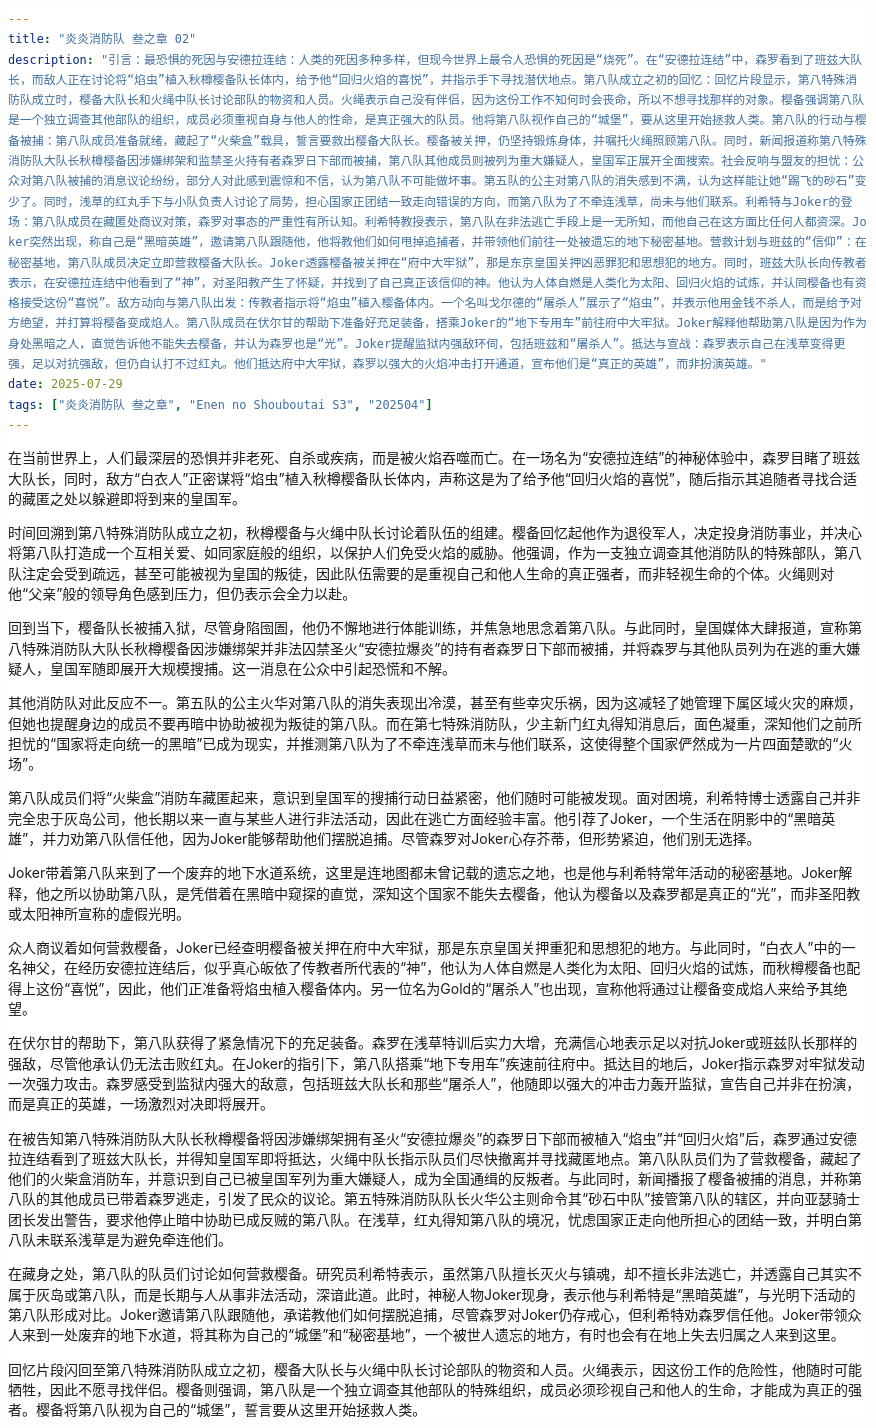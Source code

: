```yaml
---
title: "炎炎消防队 叁之章 02"
description: "引言：最恐惧的死因与安德拉连结：人类的死因多种多样，但现今世界上最令人恐惧的死因是“烧死”。在“安德拉连结”中，森罗看到了班兹大队长，而敌人正在讨论将“焰虫”植入秋樽樱备队长体内，给予他“回归火焰的喜悦”，并指示手下寻找潜伏地点。第八队成立之初的回忆：回忆片段显示，第八特殊消防队成立时，樱备大队长和火绳中队长讨论部队的物资和人员。火绳表示自己没有伴侣，因为这份工作不知何时会丧命，所以不想寻找那样的对象。樱备强调第八队是一个独立调查其他部队的组织，成员必须重视自身与他人的性命，是真正强大的队员。他将第八队视作自己的“城堡”，要从这里开始拯救人类。第八队的行动与樱备被捕：第八队成员准备就绪，藏起了“火柴盒”载具，誓言要救出樱备大队长。樱备被关押，仍坚持锻炼身体，并嘱托火绳照顾第八队。同时，新闻报道称第八特殊消防队大队长秋樽樱备因涉嫌绑架和监禁圣火持有者森罗日下部而被捕，第八队其他成员则被列为重大嫌疑人，皇国军正展开全面搜索。社会反响与盟友的担忧：公众对第八队被捕的消息议论纷纷，部分人对此感到震惊和不信，认为第八队不可能做坏事。第五队的公主对第八队的消失感到不满，认为这样能让她“踢飞的砂石”变少了。同时，浅草的红丸手下与小队负责人讨论了局势，担心国家正团结一致走向错误的方向，而第八队为了不牵连浅草，尚未与他们联系。利希特与Joker的登场：第八队成员在藏匿处商议对策，森罗对事态的严重性有所认知。利希特教授表示，第八队在非法逃亡手段上是一无所知，而他自己在这方面比任何人都资深。Joker突然出现，称自己是“黑暗英雄”，邀请第八队跟随他，他将教他们如何甩掉追捕者，并带领他们前往一处被遗忘的地下秘密基地。营救计划与班兹的“信仰”：在秘密基地，第八队成员决定立即营救樱备大队长。Joker透露樱备被关押在“府中大牢狱”，那是东京皇国关押凶恶罪犯和思想犯的地方。同时，班兹大队长向传教者表示，在安德拉连结中他看到了“神”，对圣阳教产生了怀疑，并找到了自己真正该信仰的神。他认为人体自燃是人类化为太阳、回归火焰的试炼，并认同樱备也有资格接受这份“喜悦”。敌方动向与第八队出发：传教者指示将“焰虫”植入樱备体内。一个名叫戈尔德的“屠杀人”展示了“焰虫”，并表示他用金钱不杀人，而是给予对方绝望，并打算将樱备变成焰人。第八队成员在伏尔甘的帮助下准备好充足装备，搭乘Joker的“地下专用车”前往府中大牢狱。Joker解释他帮助第八队是因为作为身处黑暗之人，直觉告诉他不能失去樱备，并认为森罗也是“光”。Joker提醒监狱内强敌环伺，包括班兹和“屠杀人”。抵达与宣战：森罗表示自己在浅草变得更强，足以对抗强敌，但仍自认打不过红丸。他们抵达府中大牢狱，森罗以强大的火焰冲击打开通道，宣布他们是“真正的英雄”，而非扮演英雄。"
date: 2025-07-29
tags: ["炎炎消防队 叁之章", "Enen no Shouboutai S3", "202504"]
---
```


在当前世界上，人们最深层的恐惧并非老死、自杀或疾病，而是被火焰吞噬而亡。在一场名为“安德拉连结”的神秘体验中，森罗目睹了班兹大队长，同时，敌方“白衣人”正密谋将“焰虫”植入秋樽樱备队长体内，声称这是为了给予他“回归火焰的喜悦”，随后指示其追随者寻找合适的藏匿之处以躲避即将到来的皇国军。

时间回溯到第八特殊消防队成立之初，秋樽樱备与火绳中队长讨论着队伍的组建。樱备回忆起他作为退役军人，决定投身消防事业，并决心将第八队打造成一个互相关爱、如同家庭般的组织，以保护人们免受火焰的威胁。他强调，作为一支独立调查其他消防队的特殊部队，第八队注定会受到疏远，甚至可能被视为皇国的叛徒，因此队伍需要的是重视自己和他人生命的真正强者，而非轻视生命的个体。火绳则对他“父亲”般的领导角色感到压力，但仍表示会全力以赴。

回到当下，樱备队长被捕入狱，尽管身陷囹圄，他仍不懈地进行体能训练，并焦急地思念着第八队。与此同时，皇国媒体大肆报道，宣称第八特殊消防队大队长秋樽樱备因涉嫌绑架并非法囚禁圣火“安德拉爆炎”的持有者森罗日下部而被捕，并将森罗与其他队员列为在逃的重大嫌疑人，皇国军随即展开大规模搜捕。这一消息在公众中引起恐慌和不解。

其他消防队对此反应不一。第五队的公主火华对第八队的消失表现出冷漠，甚至有些幸灾乐祸，因为这减轻了她管理下属区域火灾的麻烦，但她也提醒身边的成员不要再暗中协助被视为叛徒的第八队。而在第七特殊消防队，少主新门红丸得知消息后，面色凝重，深知他们之前所担忧的“国家将走向统一的黑暗”已成为现实，并推测第八队为了不牵连浅草而未与他们联系，这使得整个国家俨然成为一片四面楚歌的“火场”。

第八队成员们将“火柴盒”消防车藏匿起来，意识到皇国军的搜捕行动日益紧密，他们随时可能被发现。面对困境，利希特博士透露自己并非完全忠于灰岛公司，他长期以来一直与某些人进行非法活动，因此在逃亡方面经验丰富。他引荐了Joker，一个生活在阴影中的“黑暗英雄”，并力劝第八队信任他，因为Joker能够帮助他们摆脱追捕。尽管森罗对Joker心存芥蒂，但形势紧迫，他们别无选择。

Joker带着第八队来到了一个废弃的地下水道系统，这里是连地图都未曾记载的遗忘之地，也是他与利希特常年活动的秘密基地。Joker解释，他之所以协助第八队，是凭借着在黑暗中窥探的直觉，深知这个国家不能失去樱备，他认为樱备以及森罗都是真正的“光”，而非圣阳教或太阳神所宣称的虚假光明。

众人商议着如何营救樱备，Joker已经查明樱备被关押在府中大牢狱，那是东京皇国关押重犯和思想犯的地方。与此同时，“白衣人”中的一名神父，在经历安德拉连结后，似乎真心皈依了传教者所代表的“神”，他认为人体自燃是人类化为太阳、回归火焰的试炼，而秋樽樱备也配得上这份“喜悦”，因此，他们正准备将焰虫植入樱备体内。另一位名为Gold的“屠杀人”也出现，宣称他将通过让樱备变成焰人来给予其绝望。

在伏尔甘的帮助下，第八队获得了紧急情况下的充足装备。森罗在浅草特训后实力大增，充满信心地表示足以对抗Joker或班兹队长那样的强敌，尽管他承认仍无法击败红丸。在Joker的指引下，第八队搭乘“地下专用车”疾速前往府中。抵达目的地后，Joker指示森罗对牢狱发动一次强力攻击。森罗感受到监狱内强大的敌意，包括班兹大队长和那些“屠杀人”，他随即以强大的冲击力轰开监狱，宣告自己并非在扮演，而是真正的英雄，一场激烈对决即将展开。

在被告知第八特殊消防队大队长秋樽樱备将因涉嫌绑架拥有圣火“安德拉爆炎”的森罗日下部而被植入“焰虫”并“回归火焰”后，森罗通过安德拉连结看到了班兹大队长，并得知皇国军即将抵达，火绳中队长指示队员们尽快撤离并寻找藏匿地点。第八队队员们为了营救樱备，藏起了他们的火柴盒消防车，并意识到自己已被皇国军列为重大嫌疑人，成为全国通缉的反叛者。与此同时，新闻播报了樱备被捕的消息，并称第八队的其他成员已带着森罗逃走，引发了民众的议论。第五特殊消防队队长火华公主则命令其“砂石中队”接管第八队的辖区，并向亚瑟骑士团长发出警告，要求他停止暗中协助已成反贼的第八队。在浅草，红丸得知第八队的境况，忧虑国家正走向他所担心的团结一致，并明白第八队未联系浅草是为避免牵连他们。

在藏身之处，第八队的队员们讨论如何营救樱备。研究员利希特表示，虽然第八队擅长灭火与镇魂，却不擅长非法逃亡，并透露自己其实不属于灰岛或第八队，而是长期与人从事非法活动，深谙此道。此时，神秘人物Joker现身，表示他与利希特是“黑暗英雄”，与光明下活动的第八队形成对比。Joker邀请第八队跟随他，承诺教他们如何摆脱追捕，尽管森罗对Joker仍存戒心，但利希特劝森罗信任他。Joker带领众人来到一处废弃的地下水道，将其称为自己的“城堡”和“秘密基地”，一个被世人遗忘的地方，有时也会有在地上失去归属之人来到这里。

回忆片段闪回至第八特殊消防队成立之初，樱备大队长与火绳中队长讨论部队的物资和人员。火绳表示，因这份工作的危险性，他随时可能牺牲，因此不愿寻找伴侣。樱备则强调，第八队是一个独立调查其他部队的特殊组织，成员必须珍视自己和他人的生命，才能成为真正的强者。樱备将第八队视为自己的“城堡”，誓言要从这里开始拯救人类。
